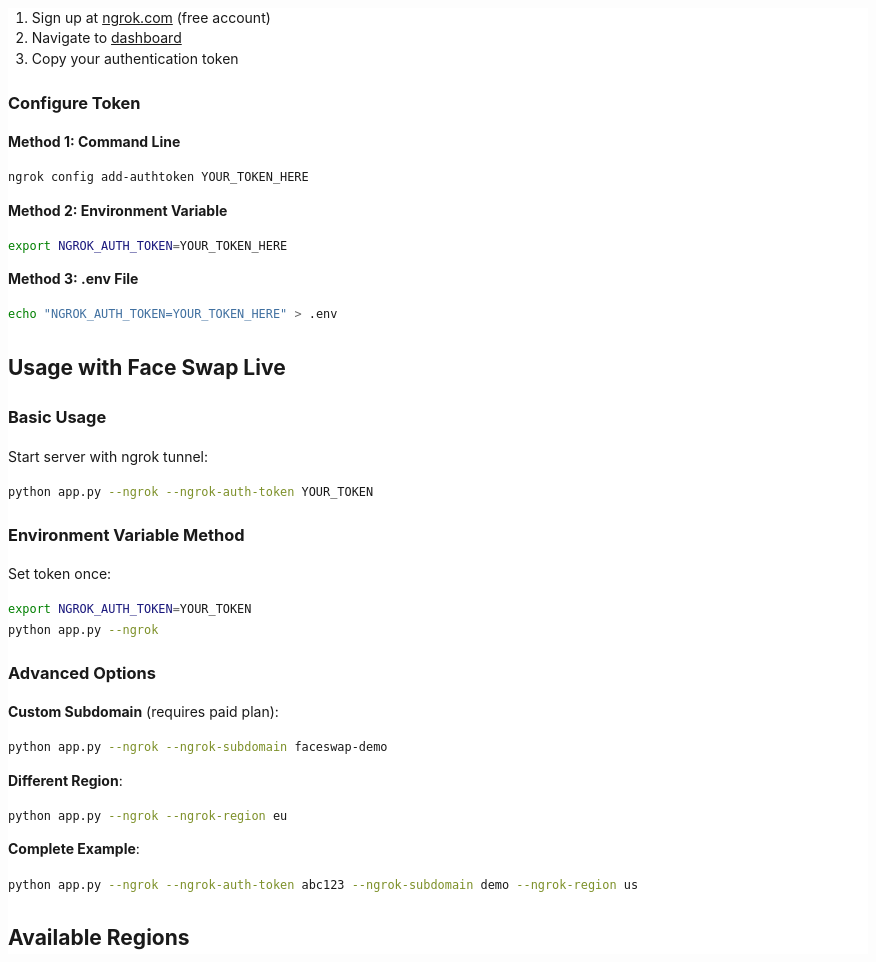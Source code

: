 1. Sign up at [ngrok.com](https://ngrok.com) (free account)
2. Navigate to [dashboard](https://dashboard.ngrok.com/get-started/your-authtoken)
3. Copy your authentication token

### Configure Token

**Method 1: Command Line**
```bash
ngrok config add-authtoken YOUR_TOKEN_HERE
```

**Method 2: Environment Variable**
```bash
export NGROK_AUTH_TOKEN=YOUR_TOKEN_HERE
```

**Method 3: .env File**
```bash
echo "NGROK_AUTH_TOKEN=YOUR_TOKEN_HERE" > .env
```

## Usage with Face Swap Live

### Basic Usage

Start server with ngrok tunnel:
```bash
python app.py --ngrok --ngrok-auth-token YOUR_TOKEN
```

### Environment Variable Method

Set token once:
```bash
export NGROK_AUTH_TOKEN=YOUR_TOKEN
python app.py --ngrok
```

### Advanced Options

**Custom Subdomain** (requires paid plan):
```bash
python app.py --ngrok --ngrok-subdomain faceswap-demo
```

**Different Region**:
```bash
python app.py --ngrok --ngrok-region eu
```

**Complete Example**:
```bash
python app.py --ngrok --ngrok-auth-token abc123 --ngrok-subdomain demo --ngrok-region us
```

## Available Regions
